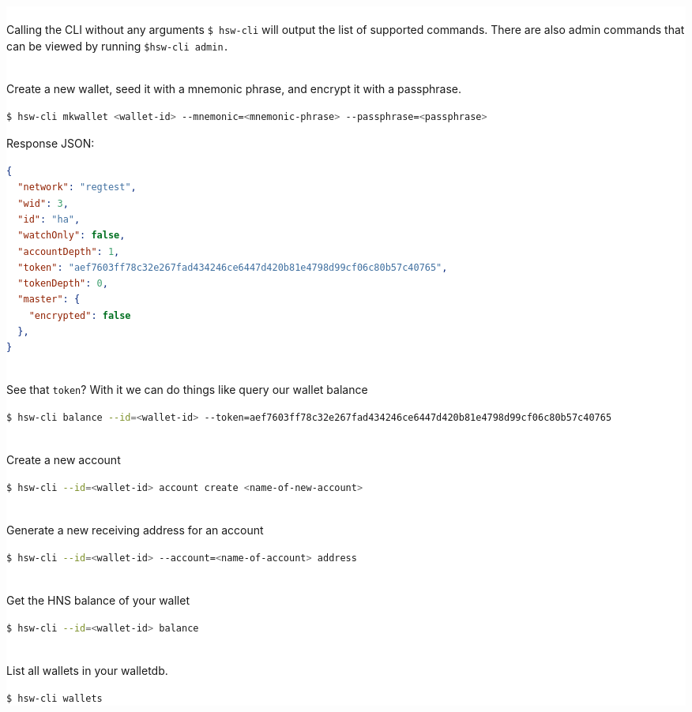 &nbsp;\
Calling the CLI without any arguments `$ hsw-cli` will output the list of
supported commands. There are also admin commands that can be viewed by
running `$hsw-cli admin.`

&nbsp;\
Create a new wallet, seed it with a mnemonic phrase, and encrypt it with
a passphrase.
``` bash
$ hsw-cli mkwallet <wallet-id> --mnemonic=<mnemonic-phrase> --passphrase=<passphrase>
```

Response JSON:
``` json
{
  "network": "regtest",
  "wid": 3,
  "id": "ha",
  "watchOnly": false,
  "accountDepth": 1,
  "token": "aef7603ff78c32e267fad434246ce6447d420b81e4798d99cf06c80b57c40765",
  "tokenDepth": 0,
  "master": {
    "encrypted": false
  },
}
```

&nbsp;\
See that `token`? With it we can do things like query our wallet balance
``` bash
$ hsw-cli balance --id=<wallet-id> --token=aef7603ff78c32e267fad434246ce6447d420b81e4798d99cf06c80b57c40765
```

&nbsp;\
Create a new account
``` bash
$ hsw-cli --id=<wallet-id> account create <name-of-new-account>
```

&nbsp;\
Generate a new receiving address for an account
``` bash
$ hsw-cli --id=<wallet-id> --account=<name-of-account> address
```

&nbsp;\
Get the HNS balance of your wallet
``` bash
$ hsw-cli --id=<wallet-id> balance
```

&nbsp;\
List all wallets in your walletdb.
``` bash
$ hsw-cli wallets
```
